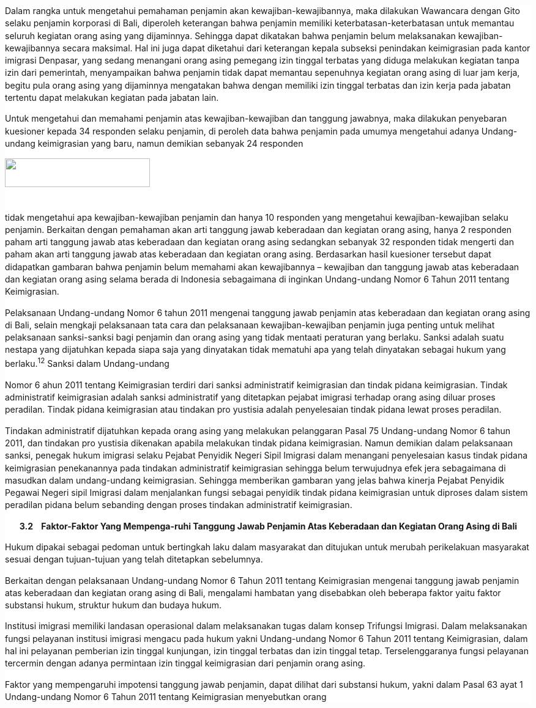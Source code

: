 <p><span class="font8">Dalam rangka untuk mengetahui pemahaman penjamin akan kewajiban-kewajibannya, maka dilakukan Wawancara dengan Gito selaku penjamin korporasi di Bali, diperoleh keterangan bahwa penjamin memiliki keterbatasan-keterbatasan untuk memantau seluruh kegiatan orang asing yang dijaminnya. Sehingga dapat dikatakan bahwa penjamin belum melaksanakan kewajiban-kewajibannya secara maksimal. Hal ini juga dapat diketahui dari keterangan kepala subseksi penindakan keimigrasian pada kantor imigrasi Denpasar, yang sedang menangani orang asing pemegang izin tinggal terbatas yang diduga melakukan kegiatan tanpa izin dari pemerintah, menyampaikan bahwa penjamin tidak dapat memantau sepenuhnya kegiatan orang asing di luar jam kerja, begitu pula orang asing yang dijaminnya mengatakan bahwa dengan memiliki izin tinggal terbatas dan izin kerja pada jabatan tertentu dapat melakukan kegiatan pada jabatan lain.</span></p>
<p><span class="font8">Untuk mengetahui dan memahami penjamin atas kewajiban-kewajiban dan tanggung jawabnya, maka dilakukan penyebaran kuesioner kepada 34 responden selaku penjamin, di peroleh data bahwa penjamin pada umumya mengetahui adanya Undang-undang keimigrasian yang baru, namun demikian sebanyak 24 responden</span></p>
<div><img src="https://jurnal.harianregional.com/media/10950-4.jpg" alt="" style="width:178pt;height:35pt;">
</div><br clear="all">
<p><span class="font8">tidak mengetahui apa kewajiban-kewajiban penjamin dan hanya 10 responden yang mengetahui kewajiban-kewajiban selaku penjamin. Berkaitan dengan pemahaman akan arti tanggung jawab keberadaan dan kegiatan orang asing, hanya 2 responden paham arti tanggung jawab atas keberadaan dan kegiatan orang asing sedangkan sebanyak 32 responden tidak mengerti dan paham akan arti tanggung jawab atas keberadaan dan kegiatan orang asing. Berdasarkan hasil kuesioner tersebut dapat didapatkan gambaran bahwa penjamin belum memahami akan kewajibannya – kewajiban dan tanggung jawab atas keberadaan dan kegiatan orang asing selama berada di Indonesia sebagaimana di inginkan Undang-undang Nomor 6 Tahun 2011 tentang Keimigrasian.</span></p>
<p><span class="font8">Pelaksanaan Undang-undang Nomor 6 tahun 2011 mengenai tanggung jawab penjamin atas keberadaan dan kegiatan orang asing di Bali, selain mengkaji pelaksanaan tata cara dan pelaksanaan kewajiban-kewajiban penjamin juga penting untuk melihat pelaksanaan sanksi-sanksi bagi penjamin dan orang asing yang tidak mentaati peraturan yang berlaku. Sanksi adalah suatu nestapa yang dijatuhkan kepada siapa saja yang dinyatakan tidak mematuhi apa yang telah dinyatakan sebagai hukum yang berlaku.<sup>12</sup> Sanksi dalam Undang-undang</span></p>
<p><span class="font8">Nomor 6 ahun 2011 tentang Keimigrasian terdiri dari sanksi administratif keimigrasian dan tindak pidana keimigrasian. Tindak administratif keimigrasian adalah sanksi administratif yang ditetapkan pejabat imigrasi terhadap orang asing diluar proses peradilan. Tindak pidana keimigrasian atau tindakan pro yustisia adalah penyelesaian tindak pidana lewat proses peradilan.</span></p>
<p><span class="font8">Tindakan administratif dijatuhkan kepada orang asing yang melakukan pelanggaran Pasal 75 Undang-undang Nomor 6 tahun 2011, dan tindakan pro yustisia dikenakan apabila melakukan tindak pidana keimigrasian. Namun demikian dalam pelaksanaan sanksi, penegak hukum imigrasi selaku Pejabat Penyidik Negeri Sipil Imigrasi dalam menangani penyelesaian kasus tindak pidana keimigrasian penekanannya pada tindakan administratif keimigrasian sehingga belum terwujudnya efek jera sebagaimana di masudkan dalam undang-undang keimigrasian. Sehingga memberikan gambaran yang jelas bahwa kinerja Pejabat Penyidik Pegawai Negeri sipil Imigrasi dalam menjalankan fungsi sebagai penyidik tindak pidana keimigrasian untuk diproses dalam sistem peradilan pidana belum sebanding dengan proses tindakan administratif keimigrasian.</span></p>
<ul style="list-style:none;"><li>
<p><span class="font8" style="font-weight:bold;">3.2 &nbsp;&nbsp;&nbsp;Faktor-Faktor Yang Mempenga-ruhi Tanggung Jawab Penjamin Atas Keberadaan dan Kegiatan Orang Asing di Bali</span></p></li></ul>
<p><span class="font8">Hukum dipakai sebagai pedoman untuk bertingkah laku dalam masyarakat dan ditujukan untuk merubah perikelakuan masyarakat sesuai dengan tujuan-tujuan yang telah ditetapkan sebelumnya.</span></p>
<p><span class="font8">Berkaitan dengan pelaksanaan Undang-undang Nomor 6 Tahun 2011 tentang Keimigrasian mengenai tanggung jawab penjamin atas keberadaan dan kegiatan orang asing di Bali, mengalami hambatan yang disebabkan oleh beberapa faktor yaitu faktor substansi hukum, struktur hukum dan budaya hukum.</span></p>
<p><span class="font8">Institusi imigrasi memiliki landasan operasional dalam melaksanakan tugas dalam konsep Trifungsi Imigrasi. Dalam melaksanakan fungsi pelayanan institusi imigrasi mengacu pada hukum yakni Undang-undang Nomor 6 Tahun 2011 tentang Keimigrasian, dalam hal ini pelayanan pemberian izin tinggal kunjungan, izin tinggal terbatas dan izin tinggal tetap. Terselenggaranya fungsi pelayanan tercermin dengan adanya permintaan izin tinggal keimigrasian dari penjamin orang asing.</span></p>
<p><span class="font8">Faktor yang mempengaruhi impotensi tanggung jawab penjamin, dapat dilihat dari substansi hukum, yakni dalam Pasal 63 ayat 1 Undang-undang Nomor 6 Tahun 2011 tentang Keimigrasian menyebutkan orang</span></p>